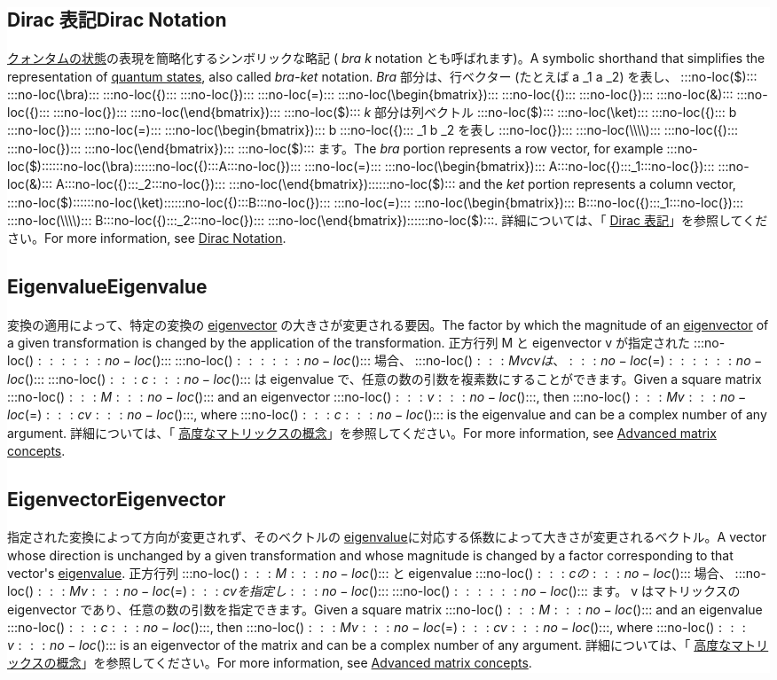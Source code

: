 ## <a name="dirac-notation"></a><span data-ttu-id="7476e-207">Dirac 表記</span><span class="sxs-lookup"><span data-stu-id="7476e-207">Dirac Notation</span></span>

<span data-ttu-id="7476e-208">[クォンタムの状態](xref:microsoft.quantum.glossary#quantum-state)の表現を簡略化するシンボリックな略記 ( *bra k* notation とも呼ばれます)。</span><span class="sxs-lookup"><span data-stu-id="7476e-208">A symbolic shorthand that simplifies the representation of [quantum states](xref:microsoft.quantum.glossary#quantum-state), also called *bra-ket* notation.</span></span>  <span data-ttu-id="7476e-209">*Bra* 部分は、行ベクター (たとえば a _1 a _2) を表し、 :::no-loc($)::: :::no-loc(\bra)::: :::no-loc({)::: :::no-loc(})::: :::no-loc(=)::: :::no-loc(\begin{bmatrix})::: :::no-loc({)::: :::no-loc(})::: :::no-loc(&)::: :::no-loc({)::: :::no-loc(})::: :::no-loc(\end{bmatrix})::: :::no-loc($)::: *k* 部分は列ベクトル :::no-loc($)::: :::no-loc(\ket)::: :::no-loc({)::: b :::no-loc(})::: :::no-loc(=)::: :::no-loc(\begin{bmatrix})::: b :::no-loc({)::: _1 b _2 を表し :::no-loc(})::: :::no-loc(\\\\)::: :::no-loc({)::: :::no-loc(})::: :::no-loc(\end{bmatrix})::: :::no-loc($)::: ます。</span><span class="sxs-lookup"><span data-stu-id="7476e-209">The *bra* portion represents a row vector, for example  :::no-loc($)::::::no-loc(\bra)::::::no-loc({):::A:::no-loc(})::: :::no-loc(=)::: :::no-loc(\begin{bmatrix})::: A:::no-loc({):::_1:::no-loc(})::: :::no-loc(&)::: A:::no-loc({):::_2:::no-loc(})::: :::no-loc(\end{bmatrix})::::::no-loc($)::: and the *ket* portion represents a column vector, :::no-loc($)::::::no-loc(\ket)::::::no-loc({):::B:::no-loc(})::: :::no-loc(=)::: :::no-loc(\begin{bmatrix})::: B:::no-loc({):::_1:::no-loc(})::: :::no-loc(\\\\)::: B:::no-loc({):::_2:::no-loc(})::: :::no-loc(\end{bmatrix})::::::no-loc($):::.</span></span> <span data-ttu-id="7476e-210">詳細については、「 [Dirac 表記](xref:microsoft.quantum.concepts.dirac)」を参照してください。</span><span class="sxs-lookup"><span data-stu-id="7476e-210">For more information, see [Dirac Notation](xref:microsoft.quantum.concepts.dirac).</span></span>

## <a name="eigenvalue"></a><span data-ttu-id="7476e-211">Eigenvalue</span><span class="sxs-lookup"><span data-stu-id="7476e-211">Eigenvalue</span></span>

<span data-ttu-id="7476e-212">変換の適用によって、特定の変換の [eigenvector](xref:microsoft.quantum.glossary#eigenvector) の大きさが変更される要因。</span><span class="sxs-lookup"><span data-stu-id="7476e-212">The factor by which the magnitude of an [eigenvector](xref:microsoft.quantum.glossary#eigenvector) of a given transformation is changed by the application of the transformation.</span></span>  <span data-ttu-id="7476e-213">正方行列 M と eigenvector v が指定された :::no-loc($)::: :::no-loc($)::: :::no-loc($)::: :::no-loc($)::: 場合、 :::no-loc($)::: Mv cv は、 :::no-loc(=)::: :::no-loc($)::: :::no-loc($)::: c :::no-loc($)::: は eigenvalue で、任意の数の引数を複素数にすることができます。</span><span class="sxs-lookup"><span data-stu-id="7476e-213">Given a square matrix :::no-loc($):::M:::no-loc($)::: and an eigenvector :::no-loc($):::v:::no-loc($):::, then :::no-loc($):::Mv :::no-loc(=)::: cv:::no-loc($):::, where :::no-loc($):::c:::no-loc($)::: is the eigenvalue and can be a complex number of any argument.</span></span> <span data-ttu-id="7476e-214">詳細については、「 [高度なマトリックスの概念](xref:microsoft.quantum.concepts.matrix-advanced)」を参照してください。</span><span class="sxs-lookup"><span data-stu-id="7476e-214">For more information, see [Advanced matrix concepts](xref:microsoft.quantum.concepts.matrix-advanced).</span></span>

## <a name="eigenvector"></a><span data-ttu-id="7476e-215">Eigenvector</span><span class="sxs-lookup"><span data-stu-id="7476e-215">Eigenvector</span></span>

<span data-ttu-id="7476e-216">指定された変換によって方向が変更されず、そのベクトルの [eigenvalue](xref:microsoft.quantum.glossary#eigenvalue)に対応する係数によって大きさが変更されるベクトル。</span><span class="sxs-lookup"><span data-stu-id="7476e-216">A vector whose direction is unchanged by a given transformation and whose magnitude is changed by a factor corresponding to that vector's [eigenvalue](xref:microsoft.quantum.glossary#eigenvalue).</span></span> <span data-ttu-id="7476e-217">正方行列 :::no-loc($)::: M :::no-loc($)::: と eigenvalue :::no-loc($)::: c の :::no-loc($)::: 場合、 :::no-loc($)::: Mv :::no-loc(=)::: cv を指定し :::no-loc($)::: :::no-loc($)::: :::no-loc($)::: ます。 v はマトリックスの eigenvector であり、任意の数の引数を指定できます。</span><span class="sxs-lookup"><span data-stu-id="7476e-217">Given a square matrix :::no-loc($):::M:::no-loc($)::: and an eigenvalue :::no-loc($):::c:::no-loc($):::, then :::no-loc($):::Mv :::no-loc(=)::: cv:::no-loc($):::, where :::no-loc($):::v:::no-loc($)::: is an eigenvector of the matrix and can be a complex number of any argument.</span></span> <span data-ttu-id="7476e-218">詳細については、「 [高度なマトリックスの概念](xref:microsoft.quantum.concepts.matrix-advanced)」を参照してください。</span><span class="sxs-lookup"><span data-stu-id="7476e-218">For more information, see [Advanced matrix concepts](xref:microsoft.quantum.concepts.matrix-advanced).</span></span>
